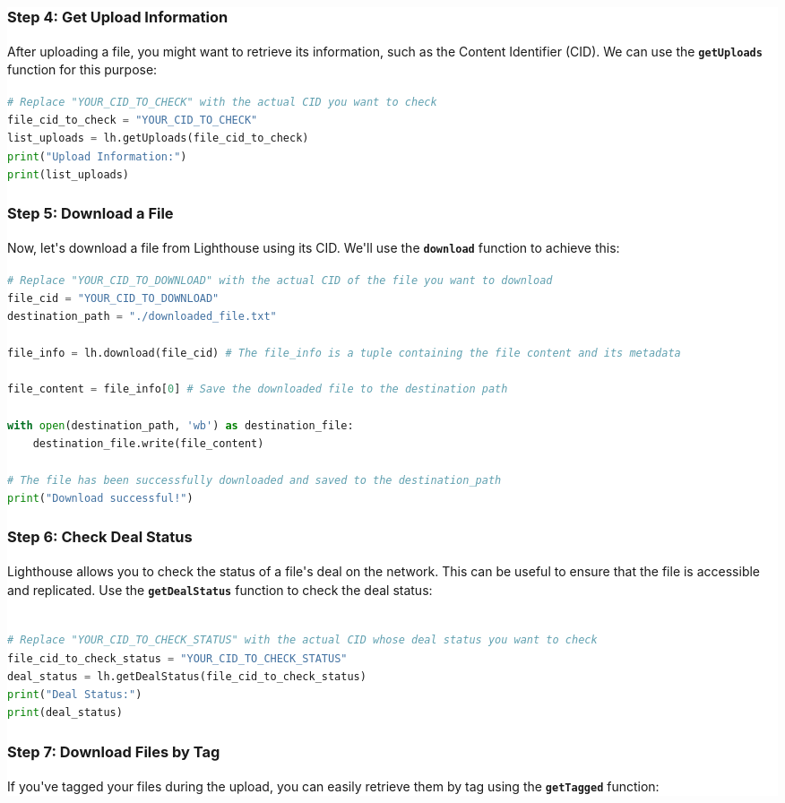 ### **Step 4:** Get Upload Information

After uploading a file, you might want to retrieve its information, such as the Content Identifier (CID). We can use the **`getUploads`** function for this purpose:

```python
# Replace "YOUR_CID_TO_CHECK" with the actual CID you want to check
file_cid_to_check = "YOUR_CID_TO_CHECK"
list_uploads = lh.getUploads(file_cid_to_check)
print("Upload Information:")
print(list_uploads)
```

### **Step 5:** Download a File

Now, let's download a file from Lighthouse using its CID. We'll use the **`download`** function to achieve this:

```python
# Replace "YOUR_CID_TO_DOWNLOAD" with the actual CID of the file you want to download
file_cid = "YOUR_CID_TO_DOWNLOAD"
destination_path = "./downloaded_file.txt"

file_info = lh.download(file_cid) # The file_info is a tuple containing the file content and its metadata

file_content = file_info[0] # Save the downloaded file to the destination path

with open(destination_path, 'wb') as destination_file:
	destination_file.write(file_content)

# The file has been successfully downloaded and saved to the destination_path
print("Download successful!")
```

### **Step 6:** Check Deal Status

Lighthouse allows you to check the status of a file's deal on the network. This can be useful to ensure that the file is accessible and replicated. Use the **`getDealStatus`** function to check the deal status:

```python

# Replace "YOUR_CID_TO_CHECK_STATUS" with the actual CID whose deal status you want to check
file_cid_to_check_status = "YOUR_CID_TO_CHECK_STATUS"
deal_status = lh.getDealStatus(file_cid_to_check_status)
print("Deal Status:")
print(deal_status)
```

### **Step 7:** Download Files by Tag

If you've tagged your files during the upload, you can easily retrieve them by tag using the **`getTagged`** function:

